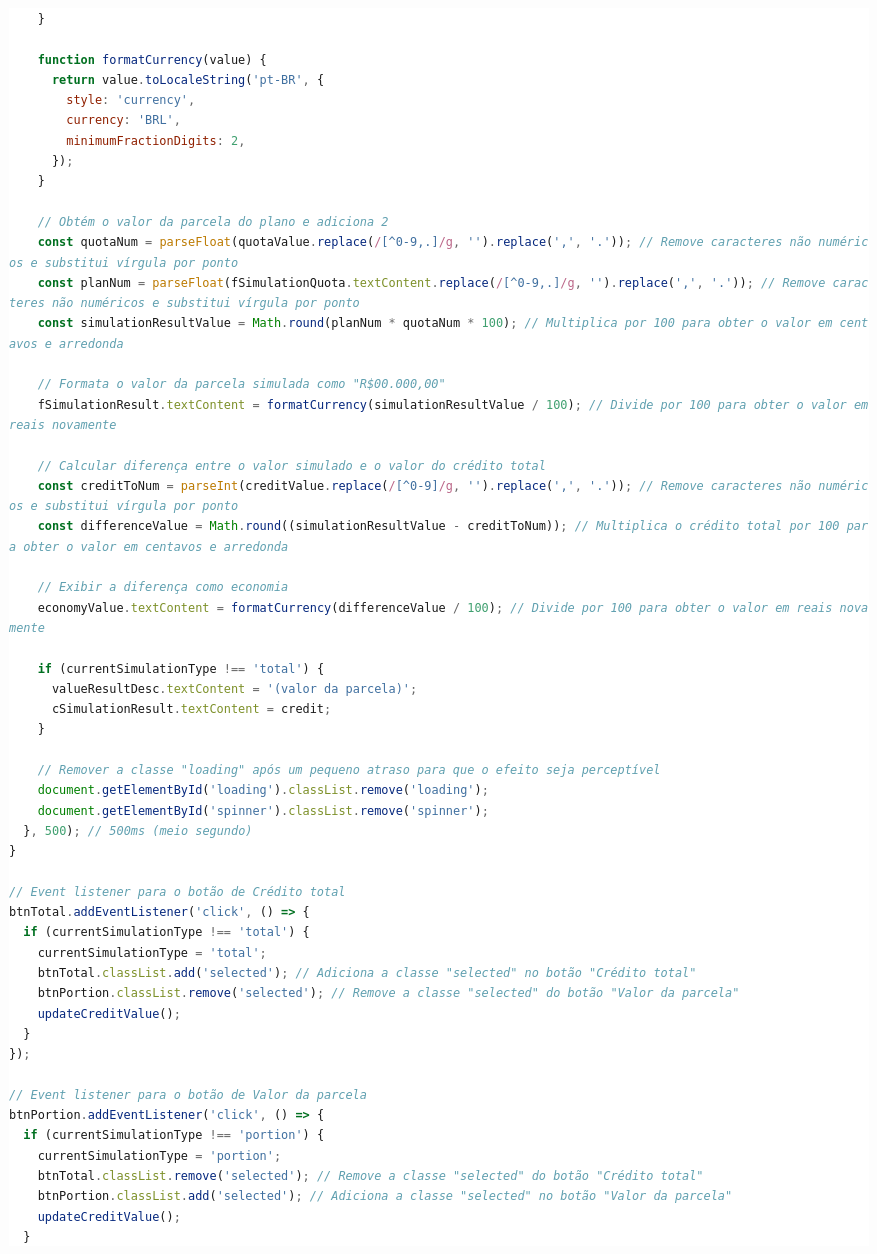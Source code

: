 ```javascript
    } 

    function formatCurrency(value) {
      return value.toLocaleString('pt-BR', {
        style: 'currency',
        currency: 'BRL',
        minimumFractionDigits: 2,
      });
    }

    // Obtém o valor da parcela do plano e adiciona 2
    const quotaNum = parseFloat(quotaValue.replace(/[^0-9,.]/g, '').replace(',', '.')); // Remove caracteres não numéricos e substitui vírgula por ponto
    const planNum = parseFloat(fSimulationQuota.textContent.replace(/[^0-9,.]/g, '').replace(',', '.')); // Remove caracteres não numéricos e substitui vírgula por ponto
    const simulationResultValue = Math.round(planNum * quotaNum * 100); // Multiplica por 100 para obter o valor em centavos e arredonda

    // Formata o valor da parcela simulada como "R$00.000,00"
    fSimulationResult.textContent = formatCurrency(simulationResultValue / 100); // Divide por 100 para obter o valor em reais novamente

    // Calcular diferença entre o valor simulado e o valor do crédito total
    const creditToNum = parseInt(creditValue.replace(/[^0-9]/g, '').replace(',', '.')); // Remove caracteres não numéricos e substitui vírgula por ponto
    const differenceValue = Math.round((simulationResultValue - creditToNum)); // Multiplica o crédito total por 100 para obter o valor em centavos e arredonda

    // Exibir a diferença como economia
    economyValue.textContent = formatCurrency(differenceValue / 100); // Divide por 100 para obter o valor em reais novamente

    if (currentSimulationType !== 'total') {
      valueResultDesc.textContent = '(valor da parcela)';
      cSimulationResult.textContent = credit;
    }

    // Remover a classe "loading" após um pequeno atraso para que o efeito seja perceptível
    document.getElementById('loading').classList.remove('loading');
    document.getElementById('spinner').classList.remove('spinner');
  }, 500); // 500ms (meio segundo)
}

// Event listener para o botão de Crédito total
btnTotal.addEventListener('click', () => {
  if (currentSimulationType !== 'total') {
    currentSimulationType = 'total';
    btnTotal.classList.add('selected'); // Adiciona a classe "selected" no botão "Crédito total"
    btnPortion.classList.remove('selected'); // Remove a classe "selected" do botão "Valor da parcela"
    updateCreditValue();
  }
});

// Event listener para o botão de Valor da parcela
btnPortion.addEventListener('click', () => {
  if (currentSimulationType !== 'portion') {
    currentSimulationType = 'portion';
    btnTotal.classList.remove('selected'); // Remove a classe "selected" do botão "Crédito total"
    btnPortion.classList.add('selected'); // Adiciona a classe "selected" no botão "Valor da parcela"
    updateCreditValue();
  }
```